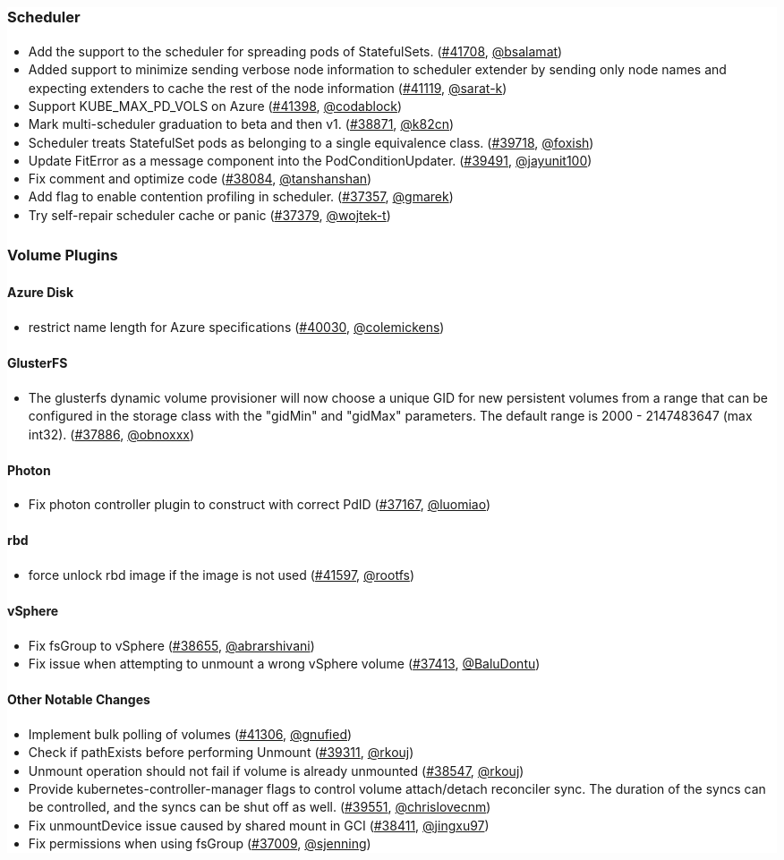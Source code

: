 ### Scheduler
* Add the support to the scheduler for spreading pods of StatefulSets. ([#41708](https://github.com/kubernetes/kubernetes/pull/41708), [@bsalamat](https://github.com/bsalamat))
* Added support to minimize sending verbose node information to scheduler extender by sending only node names and expecting extenders to cache the rest of the node information ([#41119](https://github.com/kubernetes/kubernetes/pull/41119), [@sarat-k](https://github.com/sarat-k))
* Support KUBE_MAX_PD_VOLS on Azure ([#41398](https://github.com/kubernetes/kubernetes/pull/41398), [@codablock](https://github.com/codablock))
* Mark multi-scheduler graduation to beta and then v1. ([#38871](https://github.com/kubernetes/kubernetes/pull/38871), [@k82cn](https://github.com/k82cn))
* Scheduler treats StatefulSet pods as belonging to a single equivalence class. ([#39718](https://github.com/kubernetes/kubernetes/pull/39718), [@foxish](https://github.com/foxish))
* Update FitError as a message component into the PodConditionUpdater. ([#39491](https://github.com/kubernetes/kubernetes/pull/39491), [@jayunit100](https://github.com/jayunit100))
* Fix comment and optimize code ([#38084](https://github.com/kubernetes/kubernetes/pull/38084), [@tanshanshan](https://github.com/tanshanshan))
* Add flag to enable contention profiling in scheduler. ([#37357](https://github.com/kubernetes/kubernetes/pull/37357), [@gmarek](https://github.com/gmarek))
* Try self-repair scheduler cache or panic ([#37379](https://github.com/kubernetes/kubernetes/pull/37379), [@wojtek-t](https://github.com/wojtek-t))

### Volume Plugins

#### Azure Disk
* restrict name length for Azure specifications ([#40030](https://github.com/kubernetes/kubernetes/pull/40030), [@colemickens](https://github.com/colemickens))

#### GlusterFS
* The glusterfs dynamic volume provisioner will now choose a unique GID for new persistent volumes from a range that can be configured in the storage class with the "gidMin" and "gidMax" parameters. The default range is 2000 - 2147483647 (max int32). ([#37886](https://github.com/kubernetes/kubernetes/pull/37886), [@obnoxxx](https://github.com/obnoxxx))

#### Photon
* Fix photon controller plugin to construct with correct PdID ([#37167](https://github.com/kubernetes/kubernetes/pull/37167), [@luomiao](https://github.com/luomiao))

#### rbd
* force unlock rbd image if the image is not used ([#41597](https://github.com/kubernetes/kubernetes/pull/41597), [@rootfs](https://github.com/rootfs))

#### vSphere
* Fix fsGroup to vSphere ([#38655](https://github.com/kubernetes/kubernetes/pull/38655), [@abrarshivani](https://github.com/abrarshivani))
* Fix issue when attempting to unmount a wrong vSphere volume ([#37413](https://github.com/kubernetes/kubernetes/pull/37413), [@BaluDontu](https://github.com/BaluDontu))

#### Other Notable Changes
* Implement bulk polling of volumes ([#41306](https://github.com/kubernetes/kubernetes/pull/41306), [@gnufied](https://github.com/gnufied))
* Check if pathExists before performing Unmount ([#39311](https://github.com/kubernetes/kubernetes/pull/39311), [@rkouj](https://github.com/rkouj))
* Unmount operation should not fail if volume is already unmounted ([#38547](https://github.com/kubernetes/kubernetes/pull/38547), [@rkouj](https://github.com/rkouj))
* Provide kubernetes-controller-manager flags to control volume attach/detach reconciler sync.  The duration of the syncs can be controlled, and the syncs can be shut off as well.  ([#39551](https://github.com/kubernetes/kubernetes/pull/39551), [@chrislovecnm](https://github.com/chrislovecnm))
* Fix unmountDevice issue caused by shared mount in GCI ([#38411](https://github.com/kubernetes/kubernetes/pull/38411), [@jingxu97](https://github.com/jingxu97))
* Fix permissions when using fsGroup ([#37009](https://github.com/kubernetes/kubernetes/pull/37009), [@sjenning](https://github.com/sjenning))